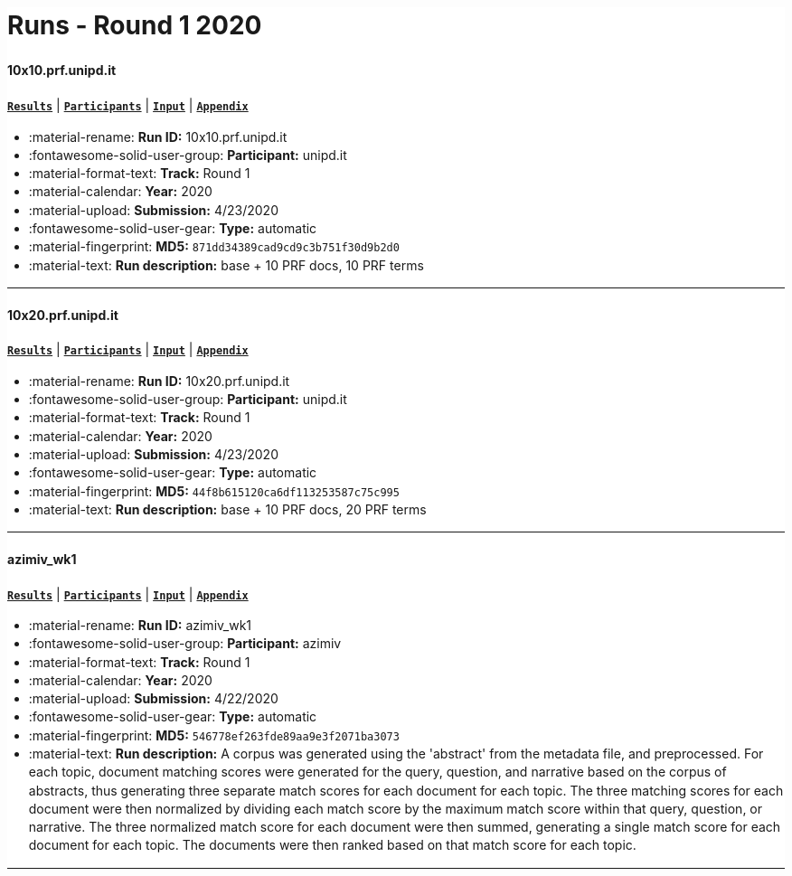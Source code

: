 # Runs - Round 1 2020 

#### 10x10.prf.unipd.it 
[**`Results`**](./results.md#10x10prfunipdit) | [**`Participants`**](./participants.md#unipdit) | [**`Input`**](https://ir.nist.gov/trec-covid/archive/round1/10x10.prf.unipd.it) | [**`Appendix`**](https://ir.nist.gov/trec-covid/archive/round1/10x10.prf.unipd.it.pdf) 

- :material-rename: **Run ID:** 10x10.prf.unipd.it 
- :fontawesome-solid-user-group: **Participant:** unipd.it 
- :material-format-text: **Track:** Round 1 
- :material-calendar: **Year:** 2020 
- :material-upload: **Submission:** 4/23/2020 
- :fontawesome-solid-user-gear: **Type:** automatic 
- :material-fingerprint: **MD5:** `871dd34389cad9cd9c3b751f30d9b2d0` 
- :material-text: **Run description:** base + 10 PRF docs, 10 PRF terms 

---
#### 10x20.prf.unipd.it 
[**`Results`**](./results.md#10x20prfunipdit) | [**`Participants`**](./participants.md#unipdit) | [**`Input`**](https://ir.nist.gov/trec-covid/archive/round1/10x20.prf.unipd.it) | [**`Appendix`**](https://ir.nist.gov/trec-covid/archive/round1/10x20.prf.unipd.it.pdf) 

- :material-rename: **Run ID:** 10x20.prf.unipd.it 
- :fontawesome-solid-user-group: **Participant:** unipd.it 
- :material-format-text: **Track:** Round 1 
- :material-calendar: **Year:** 2020 
- :material-upload: **Submission:** 4/23/2020 
- :fontawesome-solid-user-gear: **Type:** automatic 
- :material-fingerprint: **MD5:** `44f8b615120ca6df113253587c75c995` 
- :material-text: **Run description:** base + 10 PRF docs, 20 PRF terms 

---
#### azimiv_wk1 
[**`Results`**](./results.md#azimiv_wk1) | [**`Participants`**](./participants.md#azimiv) | [**`Input`**](https://ir.nist.gov/trec-covid/archive/round1/azimiv_wk1) | [**`Appendix`**](https://ir.nist.gov/trec-covid/archive/round1/azimiv_wk1.pdf) 

- :material-rename: **Run ID:** azimiv_wk1 
- :fontawesome-solid-user-group: **Participant:** azimiv 
- :material-format-text: **Track:** Round 1 
- :material-calendar: **Year:** 2020 
- :material-upload: **Submission:** 4/22/2020 
- :fontawesome-solid-user-gear: **Type:** automatic 
- :material-fingerprint: **MD5:** `546778ef263fde89aa9e3f2071ba3073` 
- :material-text: **Run description:** A corpus was generated using the 'abstract' from the metadata file, and preprocessed. For each topic, document matching scores were generated for the query, question, and narrative based on the corpus of abstracts, thus generating three separate match scores for each document for each topic. The three matching scores for each document were then normalized by dividing each match score by the maximum match score within that query, question, or narrative. The three normalized match score for each document were then summed, generating a single match score for each document for each topic. The documents were then ranked based on that match score for each topic.  

---